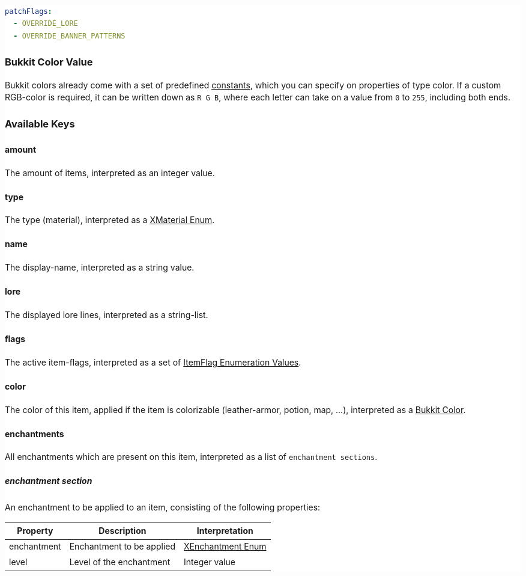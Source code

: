 ```yaml
patchFlags:
  - OVERRIDE_LORE
  - OVERRIDE_BANNER_PATTERNS
```

### Bukkit Color Value

Bukkit colors already come with a set of predefined [constants](https://hub.spigotmc.org/javadocs/bukkit/org/bukkit/Color.html), which
you can specify on properties of type color. If a custom RGB-color is required, it can be written down as `R G B`, where each letter
can take on a value from `0` to `255`, including both ends.

### Available Keys

#### amount

The amount of items, interpreted as an integer value.

#### type

The type (material), interpreted as a [XMaterial Enum](https://github.com/CryptoMorin/XSeries/blob/master/src/main/java/com/cryptomorin/xseries/XMaterial.java).

#### name

The display-name, interpreted as a string value.

#### lore

The displayed lore lines, interpreted as a string-list.

#### flags

The active item-flags, interpreted as a set of [ItemFlag Enumeration Values](https://hub.spigotmc.org/javadocs/bukkit/org/bukkit/inventory/ItemFlag.html).

#### color

The color of this item, applied if the item is colorizable (leather-armor, potion, map, ...), interpreted as a [Bukkit Color](#bukkit-color-value).

#### enchantments

All enchantments which are present on this item, interpreted as a list of `enchantment sections`.

##### enchantment section

An enchantment to be applied to an item, consisting of the following properties:

| Property    | Description               | Interpretation                                                                                                                  |
|-------------|---------------------------|---------------------------------------------------------------------------------------------------------------------------------|
| enchantment | Enchantment to be applied | [XEnchantment Enum](https://github.com/CryptoMorin/XSeries/blob/master/src/main/java/com/cryptomorin/xseries/XEnchantment.java) |
| level       | Level of the enchantment  | Integer value                                                                                                                   |
